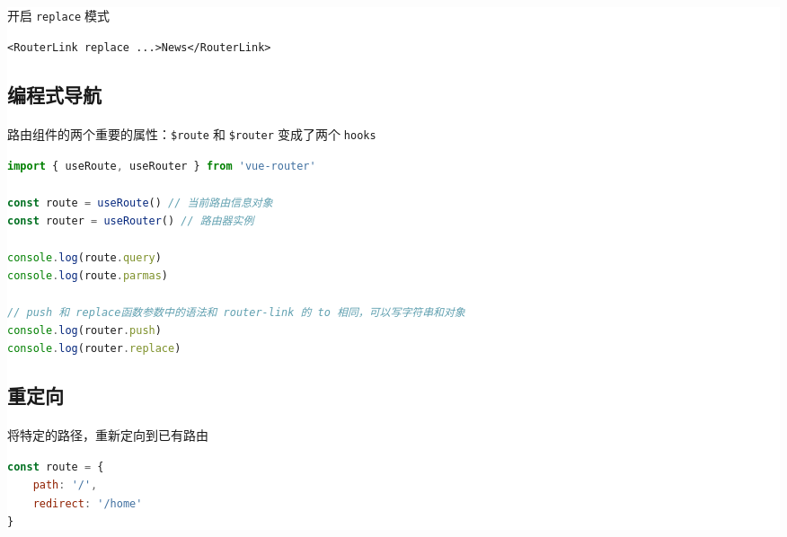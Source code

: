开启 `replace` 模式

```vue
<RouterLink replace ...>News</RouterLink>
```

## 编程式导航

路由组件的两个重要的属性：`$route` 和 `$router` 变成了两个 `hooks`

```js
import { useRoute, useRouter } from 'vue-router'

const route = useRoute() // 当前路由信息对象
const router = useRouter() // 路由器实例

console.log(route.query)
console.log(route.parmas)

// push 和 replace函数参数中的语法和 router-link 的 to 相同，可以写字符串和对象
console.log(router.push)
console.log(router.replace)
```

## 重定向

将特定的路径，重新定向到已有路由

```js
const route = {
    path: '/',
    redirect: '/home'
}
```
